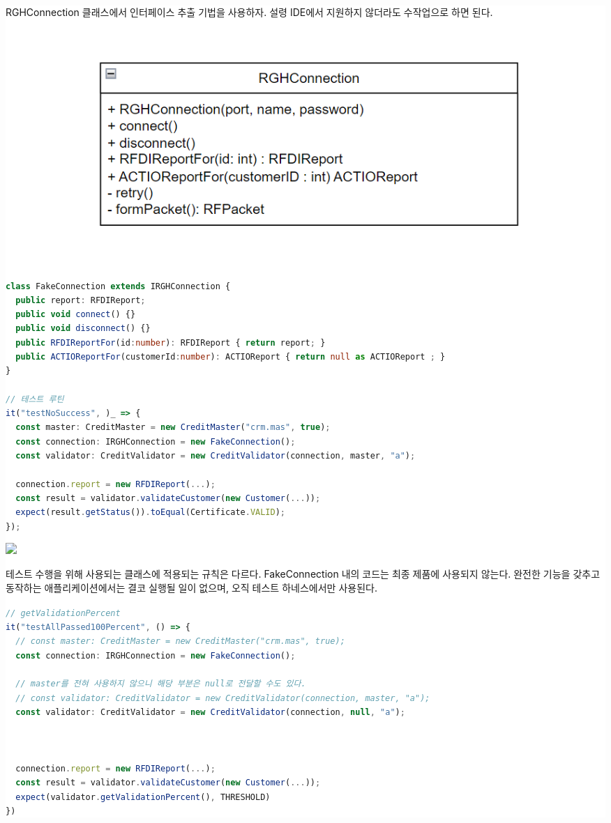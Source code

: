 RGHConnection 클래스에서 인터페이스 추출 기법을 사용하자. 설령 IDE에서 지원하지 않더라도 수작업으로 하면 된다. 

![](./RGHConnection.png)


```typescript
class FakeConnection extends IRGHConnection {
  public report: RFDIReport;
  public void connect() {}
  public void disconnect() {}
  public RFDIReportFor(id:number): RFDIReport { return report; }
  public ACTIOReportFor(customerId:number): ACTIOReport { return null as ACTIOReport ; } 
}

// 테스트 루틴
it("testNoSuccess", )_ => {
  const master: CreditMaster = new CreditMaster("crm.mas", true);
  const connection: IRGHConnection = new FakeConnection();
  const validator: CreditValidator = new CreditValidator(connection, master, "a");
  
  connection.report = new RFDIReport(...);
  const result = validator.validateCustomer(new Customer(...));
  expect(result.getStatus()).toEqual(Certificate.VALID);
});
```

![](./interfaceRGHConnection.png)

테스트 수행을 위해 사용되는 클래스에 적용되는 규칙은 다르다. FakeConnection 내의 코드는 최종 제품에 사용되지 않는다. 완전한 기능을 갖추고 동작하는 애플리케이션에서는 결코 실행될 일이 없으며, 오직 테스트 하네스에서만 사용된다. 

```typescript
// getValidationPercent 
it("testAllPassed100Percent", () => {
  // const master: CreditMaster = new CreditMaster("crm.mas", true);
  const connection: IRGHConnection = new FakeConnection();
  
  // master를 전혀 사용하지 않으니 해당 부분은 null로 전달할 수도 있다.
  // const validator: CreditValidator = new CreditValidator(connection, master, "a");
  const validator: CreditValidator = new CreditValidator(connection, null, "a");
  


  connection.report = new RFDIReport(...);
  const result = validator.validateCustomer(new Customer(...));
  expect(validator.getValidationPercent(), THRESHOLD)
})

``` 